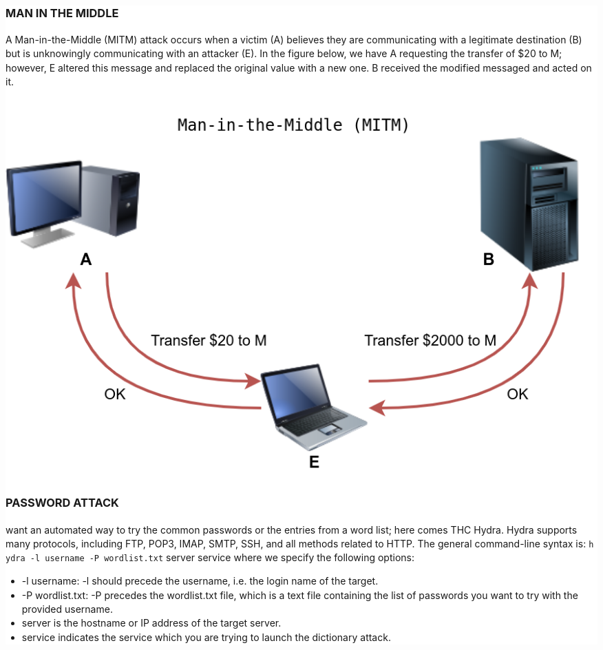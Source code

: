 
### MAN IN THE MIDDLE 

A Man-in-the-Middle (MITM) attack occurs when a victim (A) believes they are communicating with a legitimate destination (B) but is unknowingly communicating with an attacker (E). In the figure below, we have A requesting the transfer of $20 to M; however, E altered this message and replaced the original value with a new one. B received the modified messaged and acted on it.

![mitm](./media/7-mitm.png)



### PASSWORD ATTACK

want an automated way to try the common passwords or the entries from a word list; here comes THC Hydra. Hydra supports many protocols, including FTP, POP3, IMAP, SMTP, SSH, and all methods related to HTTP. 
The general command-line syntax is: `hydra -l username -P wordlist.txt` server service where we specify the following options:

- -l username: -l should precede the username, i.e. the login name of the target.
- -P wordlist.txt: -P precedes the wordlist.txt file, which is a text file containing the list of passwords you want to try with the provided username.
- server is the hostname or IP address of the target server.
- service indicates the service which you are trying to launch the dictionary attack.
